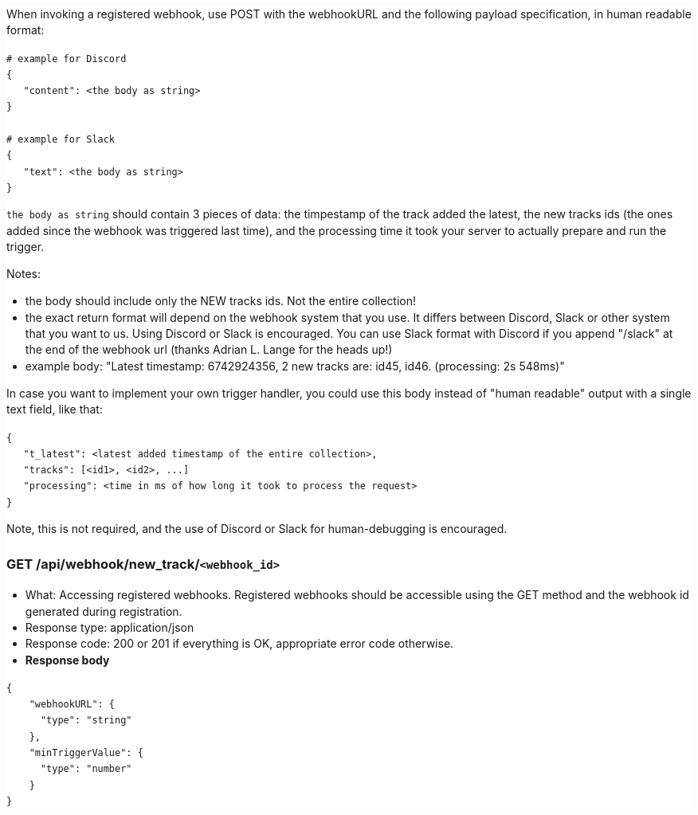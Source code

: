 When invoking a registered webhook, use POST with the webhookURL and the following payload specification, in human readable format:
```
# example for Discord
{
   "content": <the body as string>
}

# example for Slack
{
   "text": <the body as string>
}
```

`the body as string` should contain 3 pieces of data: the timpestamp of the track added the latest, the new tracks ids (the ones added since the webhook was triggered last time), and the processing time it took your server to actually prepare and run the trigger.

Notes:
   * the body should include only the NEW tracks ids. Not the entire collection!
   * the exact return format will depend on the webhook system that you use. It differs between Discord, Slack or other system that you want to us. Using Discord or Slack is encouraged. You can use Slack format with Discord if you append "/slack" at the end of the webhook url (thanks Adrian L. Lange for the heads up!)
   * example body: "Latest timestamp: 6742924356, 2 new tracks are: id45, id46. (processing: 2s 548ms)"


In case you want to implement your own trigger handler, you could use this body instead of "human readable" output with a single text field, like that:
```
{
   "t_latest": <latest added timestamp of the entire collection>,
   "tracks": [<id1>, <id2>, ...]
   "processing": <time in ms of how long it took to process the request>
}
```

Note, this is not required, and the use of Discord or Slack for human-debugging is encouraged.




### GET /api/webhook/new_track/`<webhook_id>`

* What: Accessing registered webhooks. Registered webhooks should be accessible using the GET method and the webhook id generated during registration.
* Response type: application/json
* Response code: 200 or 201 if everything is OK, appropriate error code otherwise.
* **Response body**

```
{
    "webhookURL": {
      "type": "string"
    },
    "minTriggerValue": {
      "type": "number"
    }
}
```
